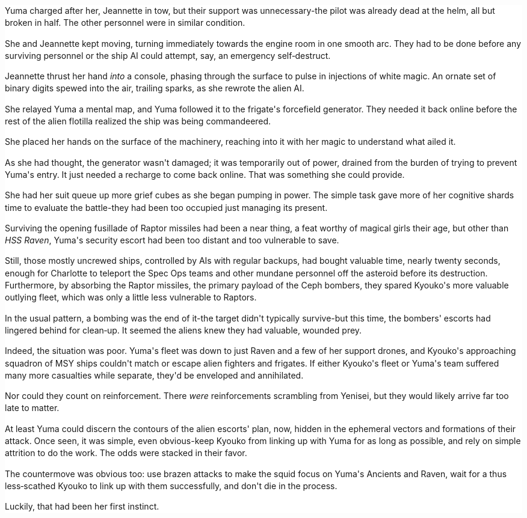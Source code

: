 Yuma charged after her, Jeannette in tow, but their support was unnecessary-the pilot was already dead at the helm, all but broken in half. The other personnel were in similar condition.

She and Jeannette kept moving, turning immediately towards the engine room in one smooth arc. They had to be done before any surviving personnel or the ship AI could attempt, say, an emergency self‐destruct.

Jeannette thrust her hand *into* a console, phasing through the surface to pulse in injections of white magic. An ornate set of binary digits spewed into the air, trailing sparks, as she rewrote the alien AI.

She relayed Yuma a mental map, and Yuma followed it to the frigate's forcefield generator. They needed it back online before the rest of the alien flotilla realized the ship was being commandeered.

She placed her hands on the surface of the machinery, reaching into it with her magic to understand what ailed it.

As she had thought, the generator wasn't damaged; it was temporarily out of power, drained from the burden of trying to prevent Yuma's entry. It just needed a recharge to come back online. That was something she could provide.

She had her suit queue up more grief cubes as she began pumping in power. The simple task gave more of her cognitive shards time to evaluate the battle-they had been too occupied just managing its present.

Surviving the opening fusillade of Raptor missiles had been a near thing, a feat worthy of magical girls their age, but other than *HSS Raven*, Yuma's security escort had been too distant and too vulnerable to save.

Still, those mostly uncrewed ships, controlled by AIs with regular backups, had bought valuable time, nearly twenty seconds, enough for Charlotte to teleport the Spec Ops teams and other mundane personnel off the asteroid before its destruction. Furthermore, by absorbing the Raptor missiles, the primary payload of the Ceph bombers, they spared Kyouko's more valuable outlying fleet, which was only a little less vulnerable to Raptors.

In the usual pattern, a bombing was the end of it-the target didn't typically survive-but this time, the bombers' escorts had lingered behind for clean‐up. It seemed the aliens knew they had valuable, wounded prey.

Indeed, the situation was poor. Yuma's fleet was down to just Raven and a few of her support drones, and Kyouko's approaching squadron of MSY ships couldn't match or escape alien fighters and frigates. If either Kyouko's fleet or Yuma's team suffered many more casualties while separate, they'd be enveloped and annihilated.

Nor could they count on reinforcement. There *were* reinforcements scrambling from Yenisei, but they would likely arrive far too late to matter.

At least Yuma could discern the contours of the alien escorts' plan, now, hidden in the ephemeral vectors and formations of their attack. Once seen, it was simple, even obvious-keep Kyouko from linking up with Yuma for as long as possible, and rely on simple attrition to do the work. The odds were stacked in their favor.

The countermove was obvious too: use brazen attacks to make the squid focus on Yuma's Ancients and Raven, wait for a thus less‐scathed Kyouko to link up with them successfully, and don't die in the process.

Luckily, that had been her first instinct.
